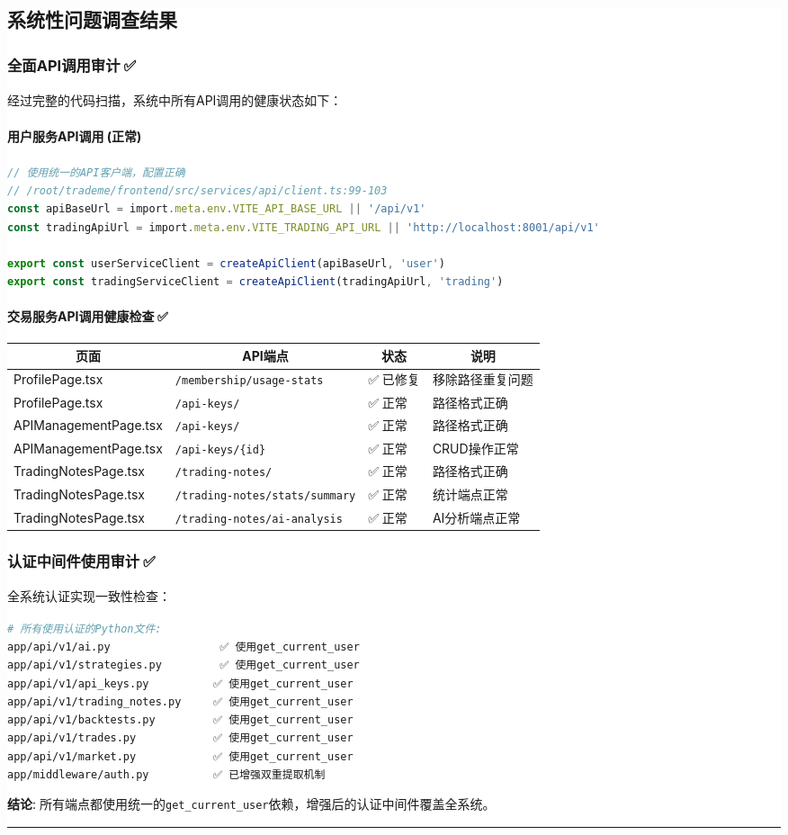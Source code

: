 
## 系统性问题调查结果

### 全面API调用审计 ✅

经过完整的代码扫描，系统中所有API调用的健康状态如下：

#### 用户服务API调用 (正常)
```typescript
// 使用统一的API客户端，配置正确
// /root/trademe/frontend/src/services/api/client.ts:99-103
const apiBaseUrl = import.meta.env.VITE_API_BASE_URL || '/api/v1'
const tradingApiUrl = import.meta.env.VITE_TRADING_API_URL || 'http://localhost:8001/api/v1'

export const userServiceClient = createApiClient(apiBaseUrl, 'user')
export const tradingServiceClient = createApiClient(tradingApiUrl, 'trading')
```

#### 交易服务API调用健康检查 ✅
| 页面 | API端点 | 状态 | 说明 |
|------|---------|------|------|
| ProfilePage.tsx | `/membership/usage-stats` | ✅ 已修复 | 移除路径重复问题 |
| ProfilePage.tsx | `/api-keys/` | ✅ 正常 | 路径格式正确 |  
| APIManagementPage.tsx | `/api-keys/` | ✅ 正常 | 路径格式正确 |
| APIManagementPage.tsx | `/api-keys/{id}` | ✅ 正常 | CRUD操作正常 |
| TradingNotesPage.tsx | `/trading-notes/` | ✅ 正常 | 路径格式正确 |
| TradingNotesPage.tsx | `/trading-notes/stats/summary` | ✅ 正常 | 统计端点正常 |
| TradingNotesPage.tsx | `/trading-notes/ai-analysis` | ✅ 正常 | AI分析端点正常 |

### 认证中间件使用审计 ✅

全系统认证实现一致性检查：

```bash
# 所有使用认证的Python文件:
app/api/v1/ai.py                 ✅ 使用get_current_user
app/api/v1/strategies.py         ✅ 使用get_current_user  
app/api/v1/api_keys.py          ✅ 使用get_current_user
app/api/v1/trading_notes.py     ✅ 使用get_current_user
app/api/v1/backtests.py         ✅ 使用get_current_user
app/api/v1/trades.py            ✅ 使用get_current_user
app/api/v1/market.py            ✅ 使用get_current_user
app/middleware/auth.py          ✅ 已增强双重提取机制
```

**结论**: 所有端点都使用统一的`get_current_user`依赖，增强后的认证中间件覆盖全系统。

---

